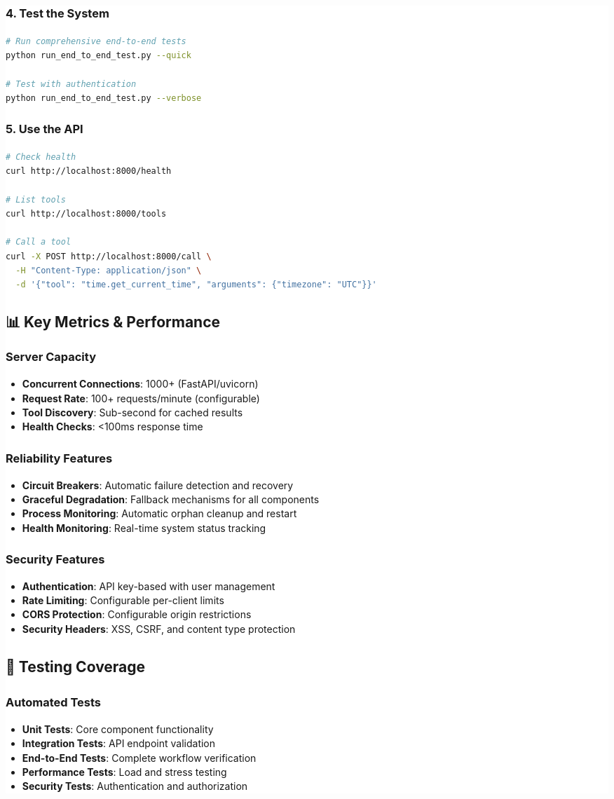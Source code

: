 ### 4. Test the System
```bash
# Run comprehensive end-to-end tests
python run_end_to_end_test.py --quick

# Test with authentication
python run_end_to_end_test.py --verbose
```

### 5. Use the API
```bash
# Check health
curl http://localhost:8000/health

# List tools
curl http://localhost:8000/tools

# Call a tool
curl -X POST http://localhost:8000/call \
  -H "Content-Type: application/json" \
  -d '{"tool": "time.get_current_time", "arguments": {"timezone": "UTC"}}'
```

## 📊 Key Metrics & Performance

### Server Capacity
- **Concurrent Connections**: 1000+ (FastAPI/uvicorn)
- **Request Rate**: 100+ requests/minute (configurable)
- **Tool Discovery**: Sub-second for cached results
- **Health Checks**: <100ms response time

### Reliability Features
- **Circuit Breakers**: Automatic failure detection and recovery
- **Graceful Degradation**: Fallback mechanisms for all components
- **Process Monitoring**: Automatic orphan cleanup and restart
- **Health Monitoring**: Real-time system status tracking

### Security Features
- **Authentication**: API key-based with user management
- **Rate Limiting**: Configurable per-client limits
- **CORS Protection**: Configurable origin restrictions
- **Security Headers**: XSS, CSRF, and content type protection

## 🧪 Testing Coverage

### Automated Tests
- **Unit Tests**: Core component functionality
- **Integration Tests**: API endpoint validation
- **End-to-End Tests**: Complete workflow verification
- **Performance Tests**: Load and stress testing
- **Security Tests**: Authentication and authorization

